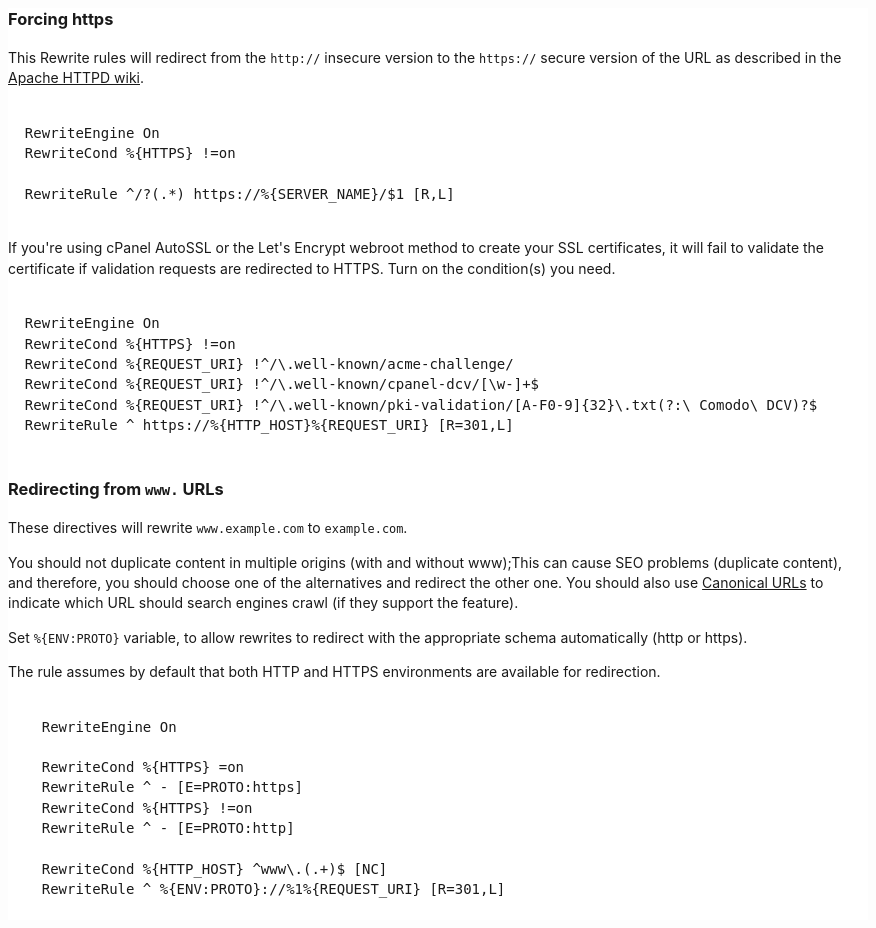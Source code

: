 <h3>Forcing https</h3>

<p>This Rewrite rules will redirect from the <code>http://</code> insecure version to the <code>https://</code> secure version of the URL as described in the <a class="external" href="https://wiki.apache.org/httpd/RewriteHTTPToHTTPS">Apache HTTPD wiki</a>.</p>

<pre class="brush: bash">
<IfModule mod_rewrite.c>
  RewriteEngine On
  RewriteCond %{HTTPS} !=on

  RewriteRule ^/?(.*) https://%{SERVER_NAME}/$1 [R,L]
</IfModule>
</pre>

<p>If you're using cPanel AutoSSL or the Let's Encrypt webroot method to create your SSL certificates, it will fail to validate the certificate if validation requests are redirected to HTTPS. Turn on the condition(s) you need.</p>

<pre class="brush: bash">
<IfModule mod_rewrite.c>
  RewriteEngine On
  RewriteCond %{HTTPS} !=on
  RewriteCond %{REQUEST_URI} !^/\.well-known/acme-challenge/
  RewriteCond %{REQUEST_URI} !^/\.well-known/cpanel-dcv/[\w-]+$
  RewriteCond %{REQUEST_URI} !^/\.well-known/pki-validation/[A-F0-9]{32}\.txt(?:\ Comodo\ DCV)?$
  RewriteRule ^ https://%{HTTP_HOST}%{REQUEST_URI} [R=301,L]
</IfModule>
</pre>

<h3>Redirecting from <code>www.</code> URLs</h3>

<p>These directives will rewrite <code>www.example.com</code> to <code>example.com</code>.</p>

<p>You should not duplicate content in multiple origins (with and without www);This can cause SEO problems (duplicate content), and therefore, you should
choose one of the alternatives and redirect the other one. You should also use <a class="external" href="https://www.semrush.com/blog/canonical-url-guide/">Canonical URLs</a> to indicate which URL should search engines crawl (if they support the feature).<p>

<p>Set <code>%{ENV:PROTO}</code> variable, to allow rewrites to redirect with the appropriate schema automatically (http or https).</p>

<p>The rule assumes by default that both HTTP and HTTPS environments are available for redirection.</p>

<pre class="brush: bash">
<IfModule mod_rewrite.c>
    RewriteEngine On

    RewriteCond %{HTTPS} =on
    RewriteRule ^ - [E=PROTO:https]
    RewriteCond %{HTTPS} !=on
    RewriteRule ^ - [E=PROTO:http]

    RewriteCond %{HTTP_HOST} ^www\.(.+)$ [NC]
    RewriteRule ^ %{ENV:PROTO}://%1%{REQUEST_URI} [R=301,L]
</IfModule>
</pre>
